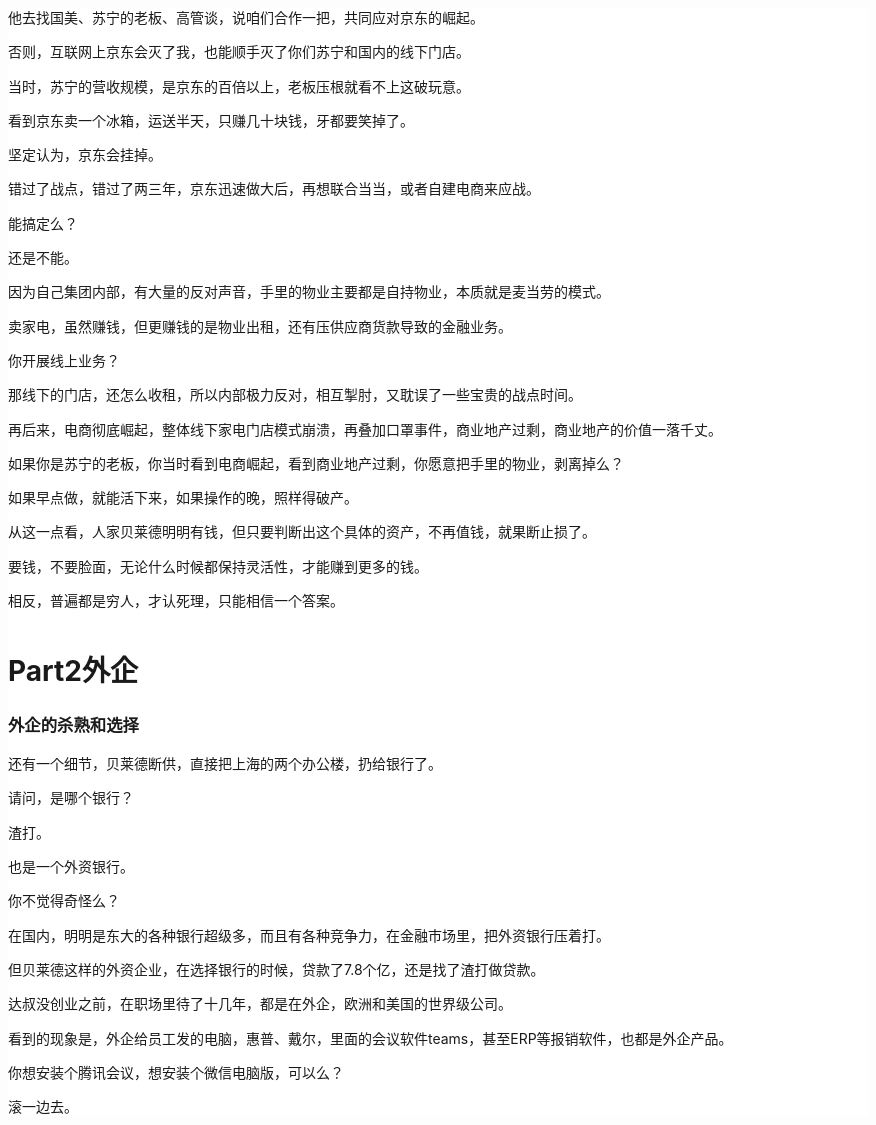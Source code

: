他去找国美、苏宁的老板、高管谈，说咱们合作一把，共同应对京东的崛起。

否则，互联网上京东会灭了我，也能顺手灭了你们苏宁和国内的线下门店。

当时，苏宁的营收规模，是京东的百倍以上，老板压根就看不上这破玩意。

看到京东卖一个冰箱，运送半天，只赚几十块钱，牙都要笑掉了。

坚定认为，京东会挂掉。

错过了战点，错过了两三年，京东迅速做大后，再想联合当当，或者自建电商来应战。

能搞定么？

还是不能。

因为自己集团内部，有大量的反对声音，手里的物业主要都是自持物业，本质就是麦当劳的模式。

卖家电，虽然赚钱，但更赚钱的是物业出租，还有压供应商货款导致的金融业务。

你开展线上业务？  

那线下的门店，还怎么收租，所以内部极力反对，相互掣肘，又耽误了一些宝贵的战点时间。

再后来，电商彻底崛起，整体线下家电门店模式崩溃，再叠加口罩事件，商业地产过剩，商业地产的价值一落千丈。  

如果你是苏宁的老板，你当时看到电商崛起，看到商业地产过剩，你愿意把手里的物业，剥离掉么？

如果早点做，就能活下来，如果操作的晚，照样得破产。

从这一点看，人家贝莱德明明有钱，但只要判断出这个具体的资产，不再值钱，就果断止损了。  

要钱，不要脸面，无论什么时候都保持灵活性，才能赚到更多的钱。

相反，普遍都是穷人，才认死理，只能相信一个答案。

  

# Part2外企

### 外企的杀熟和选择

还有一个细节，贝莱德断供，直接把上海的两个办公楼，扔给银行了。  

请问，是哪个银行？

渣打。

也是一个外资银行。  

你不觉得奇怪么？  

在国内，明明是东大的各种银行超级多，而且有各种竞争力，在金融市场里，把外资银行压着打。  

但贝莱德这样的外资企业，在选择银行的时候，贷款了7.8个亿，还是找了渣打做贷款。

达叔没创业之前，在职场里待了十几年，都是在外企，欧洲和美国的世界级公司。  

看到的现象是，外企给员工发的电脑，惠普、戴尔，里面的会议软件teams，甚至ERP等报销软件，也都是外企产品。

你想安装个腾讯会议，想安装个微信电脑版，可以么？

滚一边去。  

